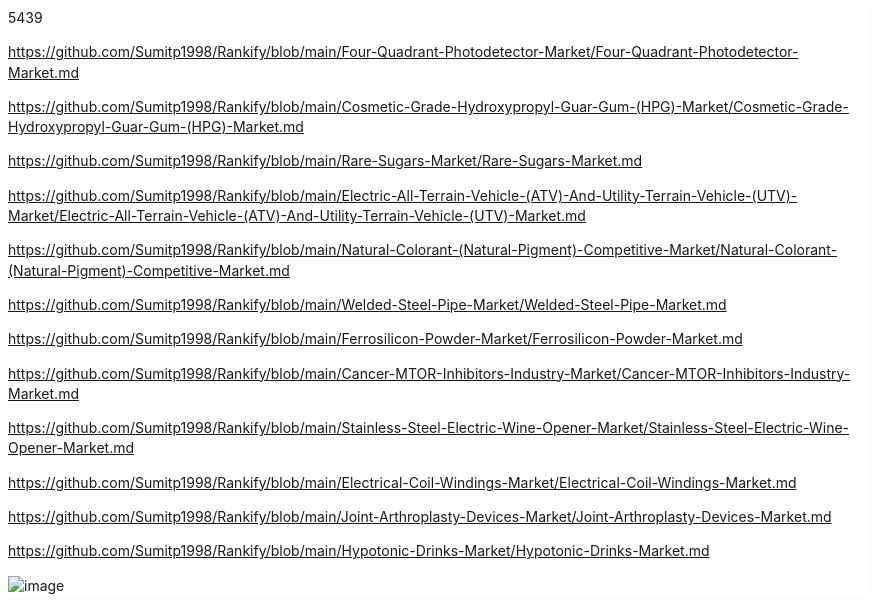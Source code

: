 5439</p><p><a href="https://github.com/Sumitp1998/Rankify/blob/main/Four-Quadrant-Photodetector-Market/Four-Quadrant-Photodetector-Market.md">https://github.com/Sumitp1998/Rankify/blob/main/Four-Quadrant-Photodetector-Market/Four-Quadrant-Photodetector-Market.md</a></p><p><a href="https://github.com/Sumitp1998/Rankify/blob/main/Cosmetic-Grade-Hydroxypropyl-Guar-Gum-(HPG)-Market/Cosmetic-Grade-Hydroxypropyl-Guar-Gum-(HPG)-Market.md">https://github.com/Sumitp1998/Rankify/blob/main/Cosmetic-Grade-Hydroxypropyl-Guar-Gum-(HPG)-Market/Cosmetic-Grade-Hydroxypropyl-Guar-Gum-(HPG)-Market.md</a></p><p><a href="https://github.com/Sumitp1998/Rankify/blob/main/Rare-Sugars-Market/Rare-Sugars-Market.md">https://github.com/Sumitp1998/Rankify/blob/main/Rare-Sugars-Market/Rare-Sugars-Market.md</a></p><p><a href="https://github.com/Sumitp1998/Rankify/blob/main/Electric-All-Terrain-Vehicle-(ATV)-And-Utility-Terrain-Vehicle-(UTV)-Market/Electric-All-Terrain-Vehicle-(ATV)-And-Utility-Terrain-Vehicle-(UTV)-Market.md">https://github.com/Sumitp1998/Rankify/blob/main/Electric-All-Terrain-Vehicle-(ATV)-And-Utility-Terrain-Vehicle-(UTV)-Market/Electric-All-Terrain-Vehicle-(ATV)-And-Utility-Terrain-Vehicle-(UTV)-Market.md</a></p><p><a href="https://github.com/Sumitp1998/Rankify/blob/main/Natural-Colorant-(Natural-Pigment)-Competitive-Market/Natural-Colorant-(Natural-Pigment)-Competitive-Market.md">https://github.com/Sumitp1998/Rankify/blob/main/Natural-Colorant-(Natural-Pigment)-Competitive-Market/Natural-Colorant-(Natural-Pigment)-Competitive-Market.md</a></p><p><a href="https://github.com/Sumitp1998/Rankify/blob/main/Welded-Steel-Pipe-Market/Welded-Steel-Pipe-Market.md">https://github.com/Sumitp1998/Rankify/blob/main/Welded-Steel-Pipe-Market/Welded-Steel-Pipe-Market.md</a></p><p><a href="https://github.com/Sumitp1998/Rankify/blob/main/Ferrosilicon-Powder-Market/Ferrosilicon-Powder-Market.md">https://github.com/Sumitp1998/Rankify/blob/main/Ferrosilicon-Powder-Market/Ferrosilicon-Powder-Market.md</a></p><p><a href="https://github.com/Sumitp1998/Rankify/blob/main/Cancer-MTOR-Inhibitors-Industry-Market/Cancer-MTOR-Inhibitors-Industry-Market.md">https://github.com/Sumitp1998/Rankify/blob/main/Cancer-MTOR-Inhibitors-Industry-Market/Cancer-MTOR-Inhibitors-Industry-Market.md</a></p><p><a href="https://github.com/Sumitp1998/Rankify/blob/main/Stainless-Steel-Electric-Wine-Opener-Market/Stainless-Steel-Electric-Wine-Opener-Market.md">https://github.com/Sumitp1998/Rankify/blob/main/Stainless-Steel-Electric-Wine-Opener-Market/Stainless-Steel-Electric-Wine-Opener-Market.md</a></p><p><a href="https://github.com/Sumitp1998/Rankify/blob/main/Electrical-Coil-Windings-Market/Electrical-Coil-Windings-Market.md">https://github.com/Sumitp1998/Rankify/blob/main/Electrical-Coil-Windings-Market/Electrical-Coil-Windings-Market.md</a></p><p><a href="https://github.com/Sumitp1998/Rankify/blob/main/Joint-Arthroplasty-Devices-Market/Joint-Arthroplasty-Devices-Market.md">https://github.com/Sumitp1998/Rankify/blob/main/Joint-Arthroplasty-Devices-Market/Joint-Arthroplasty-Devices-Market.md</a></p><p><a href="https://github.com/Sumitp1998/Rankify/blob/main/Hypotonic-Drinks-Market/Hypotonic-Drinks-Market.md">https://github.com/Sumitp1998/Rankify/blob/main/Hypotonic-Drinks-Market/Hypotonic-Drinks-Market.md</a></p>
![image](https://github.com/user-attachments/assets/81938f6e-e567-4736-978b-1f1adca78ca2)
